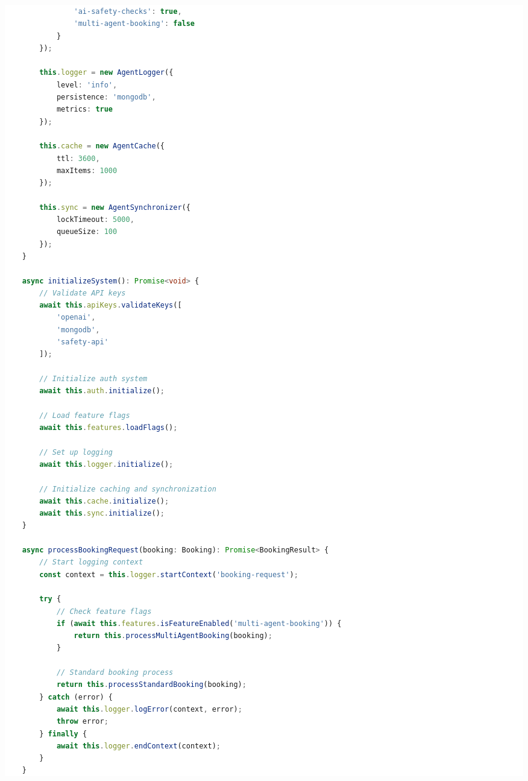 ```typescript
                'ai-safety-checks': true,
                'multi-agent-booking': false
            }
        });
        
        this.logger = new AgentLogger({
            level: 'info',
            persistence: 'mongodb',
            metrics: true
        });
        
        this.cache = new AgentCache({
            ttl: 3600,
            maxItems: 1000
        });
        
        this.sync = new AgentSynchronizer({
            lockTimeout: 5000,
            queueSize: 100
        });
    }
    
    async initializeSystem(): Promise<void> {
        // Validate API keys
        await this.apiKeys.validateKeys([
            'openai',
            'mongodb',
            'safety-api'
        ]);
        
        // Initialize auth system
        await this.auth.initialize();
        
        // Load feature flags
        await this.features.loadFlags();
        
        // Set up logging
        await this.logger.initialize();
        
        // Initialize caching and synchronization
        await this.cache.initialize();
        await this.sync.initialize();
    }
    
    async processBookingRequest(booking: Booking): Promise<BookingResult> {
        // Start logging context
        const context = this.logger.startContext('booking-request');
        
        try {
            // Check feature flags
            if (await this.features.isFeatureEnabled('multi-agent-booking')) {
                return this.processMultiAgentBooking(booking);
            }
            
            // Standard booking process
            return this.processStandardBooking(booking);
        } catch (error) {
            await this.logger.logError(context, error);
            throw error;
        } finally {
            await this.logger.endContext(context);
        }
    }
```